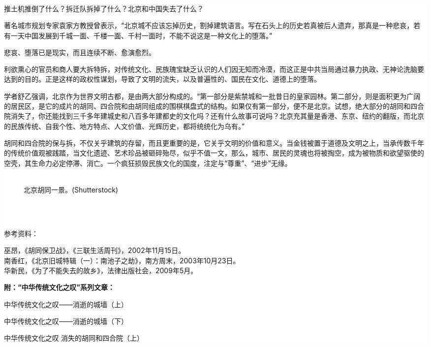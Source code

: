   </strong>
 </h4>
 <p>
  推土机推倒了什么？拆迁队拆掉了什么？北京和中国失去了什么？
 </p>
 <p>
  著名城市规划专家袁家方教授曾表示，“北京城不应该忘掉历史，割掉建筑语言。写在石头上的历史若真被后人遗弃，那真是一种悲哀，若有一天中国发展到千城一面、千楼一面、千村一面时，不能不说这是一种文化上的堕落。”
 </p>
 <p>
  悲哀、堕落已是现实，而且连续不断、愈演愈烈。
 </p>
 <p>
  利欲熏心的官员和商人要大拆特拆，对传统文化、民族瑰宝缺乏认识的人们因无知而冷漠，而这正是中共当局通过暴力执政、无神论洗脑要达到的目的。正是这样的政权性谋划，导致了文明的流失，以及普遍性的、国民在文化、道德上的堕落。
 </p>
 <p>
  学者舒乙强调，北京作为世界文明古都，是由两大部分构成的。“第一部分是紫禁城和一批昔日的皇家园林。第二部分，则是面积更为广阔的居民区，是它的成片的胡同、四合院和由胡同组成的围棋棋盘式的结构。如果仅有第一部分，便不是北京。试想，绝大部分的胡同和四合院消失了，你还能找到三千多年建城史和八百多年建都史的文化吗？还有什么故事可说吗？北京充其量是香港、东京、纽约的翻版，而北京的民族传统、自我个性、地方特点、人文价值、光辉历史，都将统统化为乌有。”
 </p>
 <p>
  胡同和四合院的保与拆，不仅关乎建筑的存留，而且更重要的是，它关乎文明的价值和意义。当金钱被置于道德及文明之上，当承传数千年的传统价值观被践踏，当文化遗迹、艺术珍品被砸碎殆尽，似乎不值一文，那么，城市、居民的灵魂也将被掏空，成为被物质和欲望驱使的空壳，其生命力必定停滞、消亡。一个疯狂损毁民族文化的国度，注定与“尊重”、“进步”无缘。
 </p>
 <figure aria-describedby="caption-attachment-10847125" class="wp-caption alignnone" id="attachment_10847125" style="width: 600px">
  <ok href="https://i.epochtimes.com/assets/uploads/2018/11/shutterstock_358679507.jpg" target="_blank">
   <img alt="" class="size-large wp-image-10847125" src="https://i.epochtimes.com/assets/uploads/2018/11/shutterstock_358679507-600x405.jpg"/>
  </ok>
  <br/><figcaption class="wp-caption-text" id="caption-attachment-10847125">
   北京胡同一景。(Shutterstock)
  </figcaption><br/>
 </figure><br/>
 <p>
  参考资料：
 </p>
 <p>
  巫昂，《胡同保卫战》，《三联生活周刊》，2002年11月15日。
  <br/>
  南香红，《北京旧城特辑（一）：南池子之劫》，南方周末，2003年10月23日。
  <br/>
  华新民，《为了不能失去的故乡》，法律出版社会，2009年5月。
 </p>
 <p>
  <strong>
   附：“中华传统文化之叹”系列文章：
  </strong>
 </p>
 <p>
  <ok href="https://www.epochtimes.com/gb/18/11/7/n10835148.htm">
   中华传统文化之叹——消逝的城墙（上）
  </ok>
 </p>
 <p>
  <ok href="https://www.epochtimes.com/gb/18/11/7/n10835295.htm">
   中华传统文化之叹——消逝的城墙（下）
  </ok>
 </p>
 <p>
  <ok href="https://www.epochtimes.com/gb/18/11/11/n10844582.htm">
   中华传统文化之叹 消失的胡同和四合院（上）
